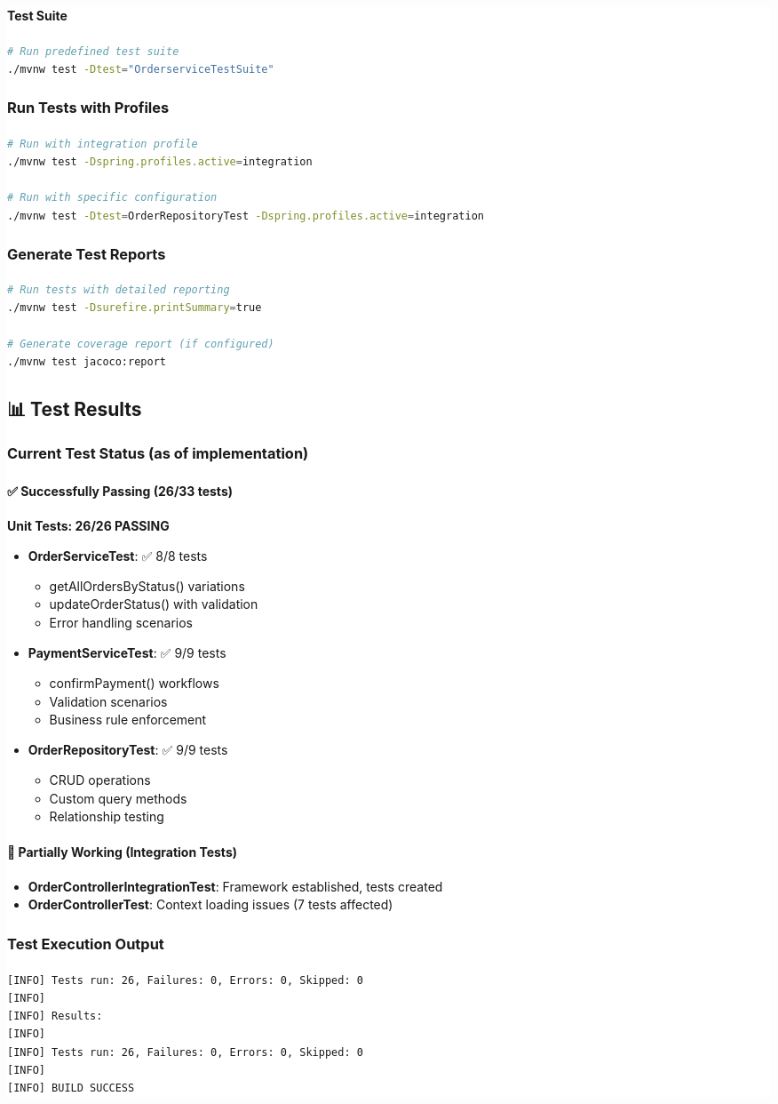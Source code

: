 #### Test Suite
```bash
# Run predefined test suite
./mvnw test -Dtest="OrderserviceTestSuite"
```

### Run Tests with Profiles
```bash
# Run with integration profile
./mvnw test -Dspring.profiles.active=integration

# Run with specific configuration
./mvnw test -Dtest=OrderRepositoryTest -Dspring.profiles.active=integration
```

### Generate Test Reports
```bash
# Run tests with detailed reporting
./mvnw test -Dsurefire.printSummary=true

# Generate coverage report (if configured)
./mvnw test jacoco:report
```

## 📊 Test Results

### Current Test Status (as of implementation)

#### ✅ **Successfully Passing (26/33 tests)**

**Unit Tests: 26/26 PASSING**
- **OrderServiceTest**: ✅ 8/8 tests
  - getAllOrdersByStatus() variations
  - updateOrderStatus() with validation
  - Error handling scenarios
  
- **PaymentServiceTest**: ✅ 9/9 tests
  - confirmPayment() workflows
  - Validation scenarios
  - Business rule enforcement
  
- **OrderRepositoryTest**: ✅ 9/9 tests
  - CRUD operations
  - Custom query methods
  - Relationship testing

#### 🔄 **Partially Working (Integration Tests)**
- **OrderControllerIntegrationTest**: Framework established, tests created
- **OrderControllerTest**: Context loading issues (7 tests affected)

### Test Execution Output
```
[INFO] Tests run: 26, Failures: 0, Errors: 0, Skipped: 0
[INFO] 
[INFO] Results:
[INFO] 
[INFO] Tests run: 26, Failures: 0, Errors: 0, Skipped: 0
[INFO] 
[INFO] BUILD SUCCESS
```
